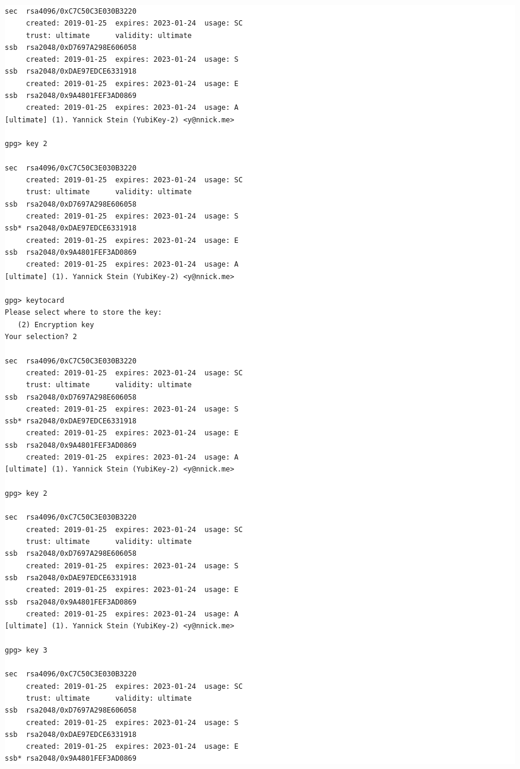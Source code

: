 ```
sec  rsa4096/0xC7C50C3E030B3220
     created: 2019-01-25  expires: 2023-01-24  usage: SC  
     trust: ultimate      validity: ultimate
ssb  rsa2048/0xD7697A298E606058
     created: 2019-01-25  expires: 2023-01-24  usage: S   
ssb  rsa2048/0xDAE97EDCE6331918
     created: 2019-01-25  expires: 2023-01-24  usage: E   
ssb  rsa2048/0x9A4801FEF3AD0869
     created: 2019-01-25  expires: 2023-01-24  usage: A   
[ultimate] (1). Yannick Stein (YubiKey-2) <y@nnick.me>

gpg> key 2

sec  rsa4096/0xC7C50C3E030B3220
     created: 2019-01-25  expires: 2023-01-24  usage: SC  
     trust: ultimate      validity: ultimate
ssb  rsa2048/0xD7697A298E606058
     created: 2019-01-25  expires: 2023-01-24  usage: S   
ssb* rsa2048/0xDAE97EDCE6331918
     created: 2019-01-25  expires: 2023-01-24  usage: E   
ssb  rsa2048/0x9A4801FEF3AD0869
     created: 2019-01-25  expires: 2023-01-24  usage: A   
[ultimate] (1). Yannick Stein (YubiKey-2) <y@nnick.me>

gpg> keytocard
Please select where to store the key:
   (2) Encryption key
Your selection? 2

sec  rsa4096/0xC7C50C3E030B3220
     created: 2019-01-25  expires: 2023-01-24  usage: SC  
     trust: ultimate      validity: ultimate
ssb  rsa2048/0xD7697A298E606058
     created: 2019-01-25  expires: 2023-01-24  usage: S   
ssb* rsa2048/0xDAE97EDCE6331918
     created: 2019-01-25  expires: 2023-01-24  usage: E   
ssb  rsa2048/0x9A4801FEF3AD0869
     created: 2019-01-25  expires: 2023-01-24  usage: A   
[ultimate] (1). Yannick Stein (YubiKey-2) <y@nnick.me>

gpg> key 2

sec  rsa4096/0xC7C50C3E030B3220
     created: 2019-01-25  expires: 2023-01-24  usage: SC  
     trust: ultimate      validity: ultimate
ssb  rsa2048/0xD7697A298E606058
     created: 2019-01-25  expires: 2023-01-24  usage: S   
ssb  rsa2048/0xDAE97EDCE6331918
     created: 2019-01-25  expires: 2023-01-24  usage: E   
ssb  rsa2048/0x9A4801FEF3AD0869
     created: 2019-01-25  expires: 2023-01-24  usage: A   
[ultimate] (1). Yannick Stein (YubiKey-2) <y@nnick.me>

gpg> key 3

sec  rsa4096/0xC7C50C3E030B3220
     created: 2019-01-25  expires: 2023-01-24  usage: SC  
     trust: ultimate      validity: ultimate
ssb  rsa2048/0xD7697A298E606058
     created: 2019-01-25  expires: 2023-01-24  usage: S   
ssb  rsa2048/0xDAE97EDCE6331918
     created: 2019-01-25  expires: 2023-01-24  usage: E   
ssb* rsa2048/0x9A4801FEF3AD0869
```